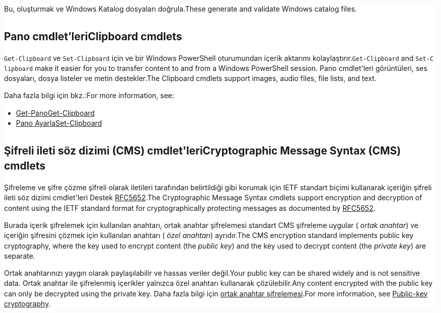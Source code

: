 <span data-ttu-id="98e43-112">Bu, oluşturmak ve Windows Katalog dosyaları doğrula.</span><span class="sxs-lookup"><span data-stu-id="98e43-112">These generate and validate Windows catalog files.</span></span>

## <a name="clipboard-cmdlets"></a><span data-ttu-id="98e43-113">Pano cmdlet’leri</span><span class="sxs-lookup"><span data-stu-id="98e43-113">Clipboard cmdlets</span></span>

<span data-ttu-id="98e43-114">`Get-Clipboard` ve `Set-Clipboard` için ve bir Windows PowerShell oturumundan içerik aktarımı kolaylaştırır.</span><span class="sxs-lookup"><span data-stu-id="98e43-114">`Get-Clipboard` and `Set-Clipboard` make it easier for you to transfer content to and from a Windows PowerShell session.</span></span> <span data-ttu-id="98e43-115">Pano cmdlet'leri görüntüleri, ses dosyaları, dosya listeler ve metin destekler.</span><span class="sxs-lookup"><span data-stu-id="98e43-115">The Clipboard cmdlets support images, audio files, file lists, and text.</span></span>

<span data-ttu-id="98e43-116">Daha fazla bilgi için bkz.:</span><span class="sxs-lookup"><span data-stu-id="98e43-116">For more information, see:</span></span>

- [<span data-ttu-id="98e43-117">Get-Pano</span><span class="sxs-lookup"><span data-stu-id="98e43-117">Get-Clipboard</span></span>](/powershell/module/Microsoft.PowerShell.Management/Get-Clipboard)
- [<span data-ttu-id="98e43-118">Pano Ayarla</span><span class="sxs-lookup"><span data-stu-id="98e43-118">Set-Clipboard</span></span>](/powershell/module/Microsoft.PowerShell.Management/Set-Clipboard)

## <a name="cryptographic-message-syntax-cms-cmdlets"></a><span data-ttu-id="98e43-119">Şifreli ileti söz dizimi (CMS) cmdlet'leri</span><span class="sxs-lookup"><span data-stu-id="98e43-119">Cryptographic Message Syntax (CMS) cmdlets</span></span>

<span data-ttu-id="98e43-120">Şifreleme ve şifre çözme şifreli olarak iletileri tarafından belirtildiği gibi korumak için IETF standart biçimi kullanarak içeriğin şifreli ileti söz dizimi cmdlet'leri Destek [RFC5652](https://tools.ietf.org/html/rfc5652).</span><span class="sxs-lookup"><span data-stu-id="98e43-120">The Cryptographic Message Syntax cmdlets support encryption and decryption of content using the IETF standard format for cryptographically protecting messages as documented by [RFC5652](https://tools.ietf.org/html/rfc5652).</span></span>

<span data-ttu-id="98e43-121">Burada içerik şifrelemek için kullanılan anahtarı, ortak anahtar şifrelemesi standart CMS şifreleme uygular ( *ortak anahtar*) ve içeriğin şifresini çözmek için kullanılan anahtarı ( *özel anahtarı*) ayrıdır.</span><span class="sxs-lookup"><span data-stu-id="98e43-121">The CMS encryption standard implements public key cryptography, where the key used to encrypt content (the *public key*) and the key used to decrypt content (the *private key*) are separate.</span></span>

<span data-ttu-id="98e43-122">Ortak anahtarınızı yaygın olarak paylaşılabilir ve hassas veriler değil.</span><span class="sxs-lookup"><span data-stu-id="98e43-122">Your public key can be shared widely and is not sensitive data.</span></span> <span data-ttu-id="98e43-123">Ortak anahtar ile şifrelenmiş içerikler yalnızca özel anahtarı kullanarak çözülebilir.</span><span class="sxs-lookup"><span data-stu-id="98e43-123">Any content encrypted with the public key can only be decrypted using the private key.</span></span> <span data-ttu-id="98e43-124">Daha fazla bilgi için [ortak anahtar şifrelemesi](https://en.wikipedia.org/wiki/Public-key_cryptography).</span><span class="sxs-lookup"><span data-stu-id="98e43-124">For more information, see [Public-key cryptography](https://en.wikipedia.org/wiki/Public-key_cryptography).</span></span>

